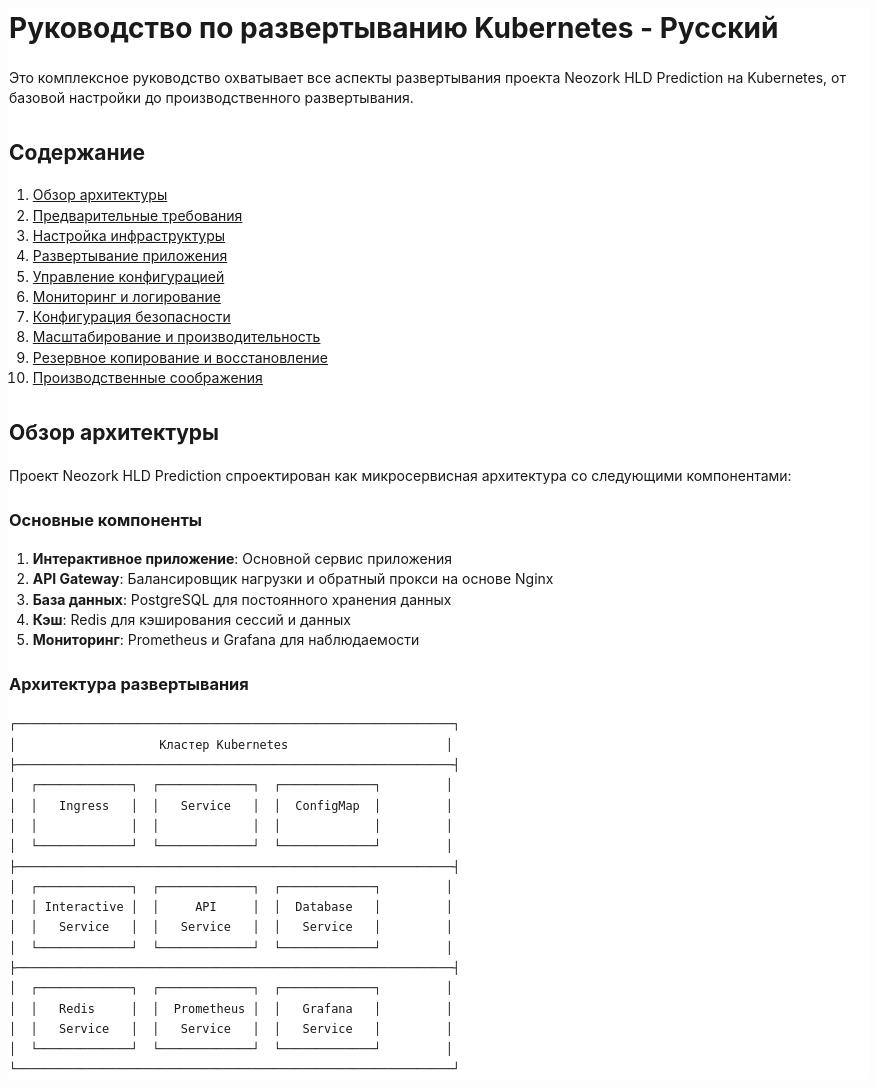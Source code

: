 # Руководство по развертыванию Kubernetes - Русский

Это комплексное руководство охватывает все аспекты развертывания проекта Neozork HLD Prediction на Kubernetes, от базовой настройки до производственного развертывания.

## Содержание

1. [Обзор архитектуры](#обзор-архитектуры)
2. [Предварительные требования](#предварительные-требования)
3. [Настройка инфраструктуры](#настройка-инфраструктуры)
4. [Развертывание приложения](#развертывание-приложения)
5. [Управление конфигурацией](#управление-конфигурацией)
6. [Мониторинг и логирование](#мониторинг-и-логирование)
7. [Конфигурация безопасности](#конфигурация-безопасности)
8. [Масштабирование и производительность](#масштабирование-и-производительность)
9. [Резервное копирование и восстановление](#резервное-копирование-и-восстановление)
10. [Производственные соображения](#производственные-соображения)

## Обзор архитектуры

Проект Neozork HLD Prediction спроектирован как микросервисная архитектура со следующими компонентами:

### Основные компоненты

1. **Интерактивное приложение**: Основной сервис приложения
2. **API Gateway**: Балансировщик нагрузки и обратный прокси на основе Nginx
3. **База данных**: PostgreSQL для постоянного хранения данных
4. **Кэш**: Redis для кэширования сессий и данных
5. **Мониторинг**: Prometheus и Grafana для наблюдаемости

### Архитектура развертывания

```
┌─────────────────────────────────────────────────────────────┐
│                    Кластер Kubernetes                      │
├─────────────────────────────────────────────────────────────┤
│  ┌─────────────┐  ┌─────────────┐  ┌─────────────┐         │
│  │   Ingress   │  │   Service   │  │  ConfigMap  │         │
│  │             │  │             │  │             │         │
│  └─────────────┘  └─────────────┘  └─────────────┘         │
├─────────────────────────────────────────────────────────────┤
│  ┌─────────────┐  ┌─────────────┐  ┌─────────────┐         │
│  │ Interactive │  │     API     │  │  Database   │         │
│  │   Service   │  │   Service   │  │   Service   │         │
│  └─────────────┘  └─────────────┘  └─────────────┘         │
├─────────────────────────────────────────────────────────────┤
│  ┌─────────────┐  ┌─────────────┐  ┌─────────────┐         │
│  │   Redis     │  │  Prometheus │  │   Grafana   │         │
│  │   Service   │  │   Service   │  │   Service   │         │
│  └─────────────┘  └─────────────┘  └─────────────┘         │
└─────────────────────────────────────────────────────────────┘
```
